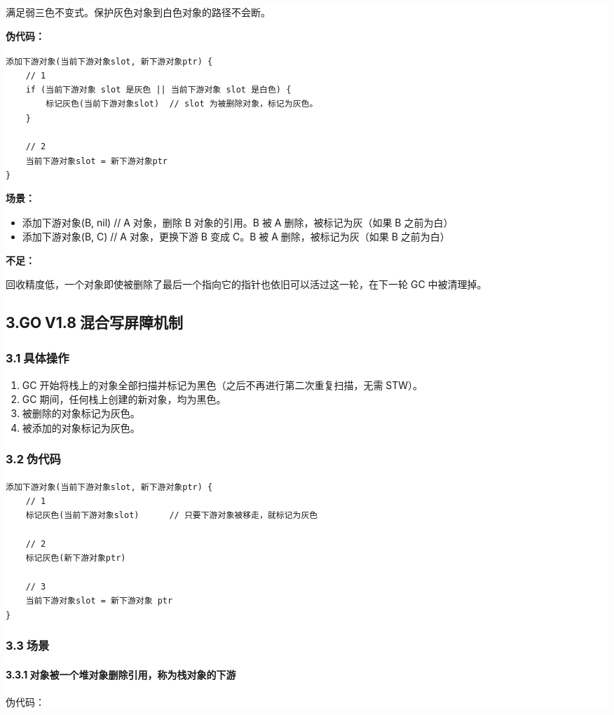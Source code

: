 满足弱三色不变式。保护灰色对象到白色对象的路径不会断。

**伪代码：**

```
添加下游对象(当前下游对象slot, 新下游对象ptr) {
    // 1
    if (当前下游对象 slot 是灰色 || 当前下游对象 slot 是白色) {
        标记灰色(当前下游对象slot)  // slot 为被删除对象，标记为灰色。
    }

    // 2 
    当前下游对象slot = 新下游对象ptr
}
```

**场景：**

+ 添加下游对象(B, nil)  // A 对象，删除 B 对象的引用。B 被 A 删除，被标记为灰（如果 B 之前为白）
+ 添加下游对象(B, C)    // A 对象，更换下游 B 变成 C。B 被 A 删除，被标记为灰（如果 B 之前为白）

**不足：**

回收精度低，一个对象即使被删除了最后一个指向它的指针也依旧可以活过这一轮，在下一轮 GC 中被清理掉。

## 3.GO V1.8 混合写屏障机制

### 3.1 具体操作

1. GC 开始将栈上的对象全部扫描并标记为黑色（之后不再进行第二次重复扫描，无需 STW）。
2. GC 期间，任何栈上创建的新对象，均为黑色。
3. 被删除的对象标记为灰色。
4. 被添加的对象标记为灰色。

### 3.2 伪代码

```
添加下游对象(当前下游对象slot, 新下游对象ptr) {
    // 1
    标记灰色(当前下游对象slot)      // 只要下游对象被移走，就标记为灰色

    // 2
    标记灰色(新下游对象ptr)

    // 3
    当前下游对象slot = 新下游对象 ptr
}
```

### 3.3 场景

#### 3.3.1 对象被一个堆对象删除引用，称为栈对象的下游

伪代码：
